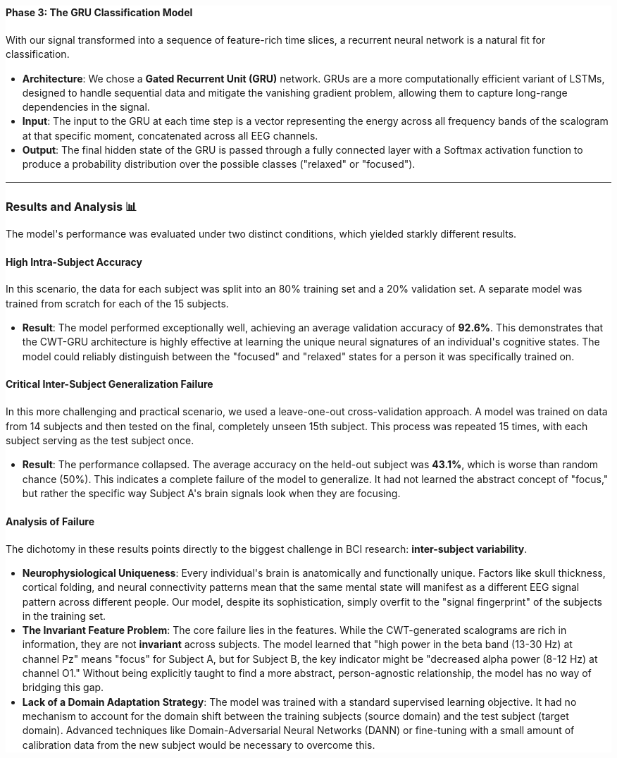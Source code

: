 #### Phase 3: The GRU Classification Model

With our signal transformed into a sequence of feature-rich time slices, a recurrent neural network is a natural fit for classification.

  * **Architecture**: We chose a **Gated Recurrent Unit (GRU)** network. GRUs are a more computationally efficient variant of LSTMs, designed to handle sequential data and mitigate the vanishing gradient problem, allowing them to capture long-range dependencies in the signal.
  * **Input**: The input to the GRU at each time step is a vector representing the energy across all frequency bands of the scalogram at that specific moment, concatenated across all EEG channels.
  * **Output**: The final hidden state of the GRU is passed through a fully connected layer with a Softmax activation function to produce a probability distribution over the possible classes ("relaxed" or "focused").

-----

### Results and Analysis 📊

The model's performance was evaluated under two distinct conditions, which yielded starkly different results.

#### High Intra-Subject Accuracy

In this scenario, the data for each subject was split into an 80% training set and a 20% validation set. A separate model was trained from scratch for each of the 15 subjects.

  * **Result**: The model performed exceptionally well, achieving an average validation accuracy of **92.6%**. This demonstrates that the CWT-GRU architecture is highly effective at learning the unique neural signatures of an individual's cognitive states. The model could reliably distinguish between the "focused" and "relaxed" states for a person it was specifically trained on.

#### Critical Inter-Subject Generalization Failure

In this more challenging and practical scenario, we used a leave-one-out cross-validation approach. A model was trained on data from 14 subjects and then tested on the final, completely unseen 15th subject. This process was repeated 15 times, with each subject serving as the test subject once.

  * **Result**: The performance collapsed. The average accuracy on the held-out subject was **43.1%**, which is worse than random chance (50%). This indicates a complete failure of the model to generalize. It had not learned the abstract concept of "focus," but rather the specific way Subject A's brain signals look when they are focusing.

#### Analysis of Failure

The dichotomy in these results points directly to the biggest challenge in BCI research: **inter-subject variability**.

  * **Neurophysiological Uniqueness**: Every individual's brain is anatomically and functionally unique. Factors like skull thickness, cortical folding, and neural connectivity patterns mean that the same mental state will manifest as a different EEG signal pattern across different people. Our model, despite its sophistication, simply overfit to the "signal fingerprint" of the subjects in the training set.
  * **The Invariant Feature Problem**: The core failure lies in the features. While the CWT-generated scalograms are rich in information, they are not **invariant** across subjects. The model learned that "high power in the beta band (13-30 Hz) at channel Pz" means "focus" for Subject A, but for Subject B, the key indicator might be "decreased alpha power (8-12 Hz) at channel O1." Without being explicitly taught to find a more abstract, person-agnostic relationship, the model has no way of bridging this gap.
  * **Lack of a Domain Adaptation Strategy**: The model was trained with a standard supervised learning objective. It had no mechanism to account for the domain shift between the training subjects (source domain) and the test subject (target domain). Advanced techniques like Domain-Adversarial Neural Networks (DANN) or fine-tuning with a small amount of calibration data from the new subject would be necessary to overcome this.
